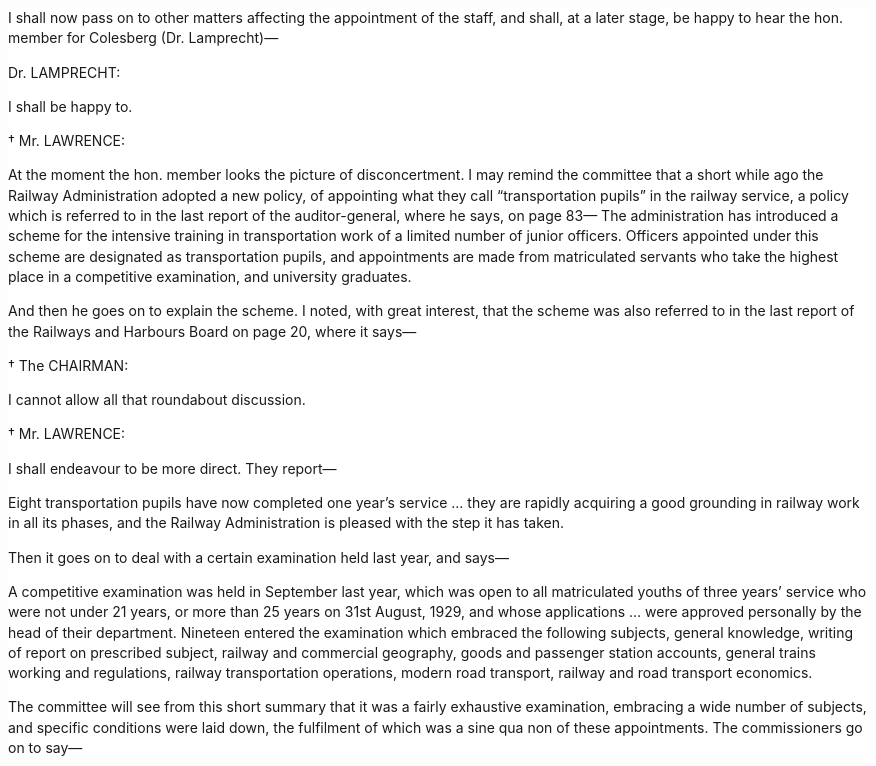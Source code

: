 <p>I shall now pass on to other matters affecting the appointment of the staff, and shall, at a later stage, be happy to hear the hon. member for Colesberg (Dr. Lamprecht)&#x2014;</p>

</speech>

<speech by="#lamprecht">

<from>Dr. <person refersTo="hansard_za">LAMPRECHT</person>:</from>

<p>I shall be happy to.</p>

</speech>

<speech by="#lawrence">

<from>&#x2020; Mr. <person refersTo="hansard_za">LAWRENCE</person>:</from>

<p>At the moment the hon. member looks the picture of disconcertment. I may remind the committee that a short while ago the Railway Administration adopted a new policy, of appointing what they call &#x201C;transportation pupils&#x201D; in the railway service, a policy which is referred to in the last report of the auditor-general, where he says, on page 83&#x2014; The administration has introduced a scheme for the intensive training in transportation work of a limited number of junior officers. Officers appointed under this scheme are designated as transportation pupils, and appointments are made from matriculated servants who take the highest place in a competitive examination, and university graduates.</p>

<p>And then he goes on to explain the scheme. I noted, with great interest, that the scheme was also referred to in the last report of the Railways and Harbours Board on page 20, where it says&#x2014;</p>

</speech>

<speech by="#chairman">

<from>&#x2020; The <person refersTo="hansard_za">CHAIRMAN</person>:</from>

<p>I cannot allow all that roundabout discussion.</p>

</speech>

<speech by="#lawrence">

<from>&#x2020; Mr. <person refersTo="hansard_za">LAWRENCE</person>:</from>

<p>I shall endeavour to be more direct. They report&#x2014;</p>

<block name="quote">Eight transportation pupils have now completed one year&#x2019;s service &#x2026; they are rapidly acquiring a good grounding in railway work in all its phases, and the Railway Administration is pleased with the step it has taken.</block>

<p>Then it goes on to deal with a certain examination held last year, and says&#x2014;</p>

<block name="quote">A competitive examination was held in September last year, which was open to all matriculated youths of three years&#x2019; service who were not under 21 years, or more than 25 years on 31st August, 1929, and whose applications &#x2026; were approved personally by the head of their department. Nineteen entered the examination which embraced the following subjects, general knowledge, writing of report on prescribed subject, railway and commercial geography, goods and passenger station accounts, general trains working and regulations, railway transportation operations, modern road transport, railway and road transport economics.</block>

<p>The committee will see from this short summary that it was a fairly exhaustive examination, embracing a wide number of subjects, and specific conditions were laid down, the fulfilment of which was a sine qua non of these appointments. The commissioners go on to say&#x2014;</p>
